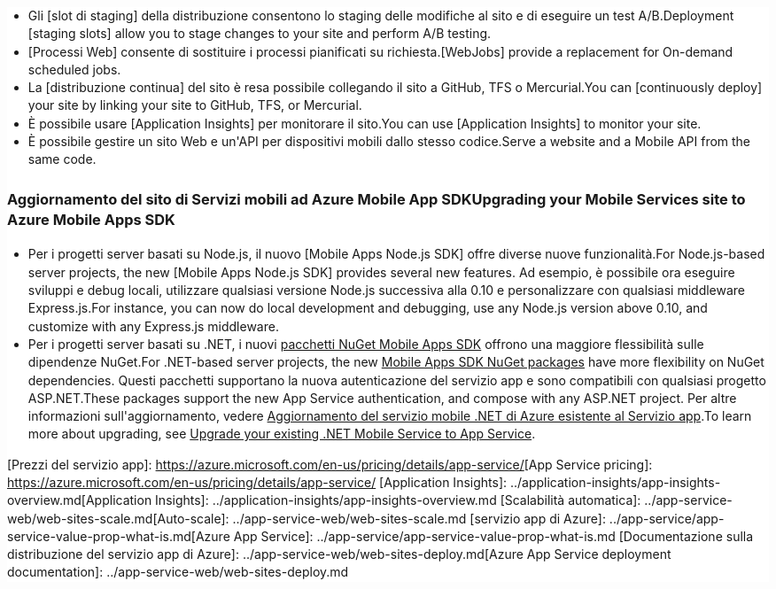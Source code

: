 * <span data-ttu-id="5d17b-439">Gli [slot di staging] della distribuzione consentono lo staging delle modifiche al sito e di eseguire un test A/B.</span><span class="sxs-lookup"><span data-stu-id="5d17b-439">Deployment [staging slots] allow you to stage changes to your site and perform A/B testing.</span></span>
* <span data-ttu-id="5d17b-440">[Processi Web] consente di sostituire i processi pianificati su richiesta.</span><span class="sxs-lookup"><span data-stu-id="5d17b-440">[WebJobs] provide a replacement for On-demand scheduled jobs.</span></span>
* <span data-ttu-id="5d17b-441">La [distribuzione continua] del sito è resa possibile collegando il sito a GitHub, TFS o Mercurial.</span><span class="sxs-lookup"><span data-stu-id="5d17b-441">You can [continuously deploy] your site by linking your site to GitHub, TFS, or Mercurial.</span></span>
* <span data-ttu-id="5d17b-442">È possibile usare [Application Insights] per monitorare il sito.</span><span class="sxs-lookup"><span data-stu-id="5d17b-442">You can use [Application Insights] to monitor your site.</span></span>
* <span data-ttu-id="5d17b-443">È possibile gestire un sito Web e un'API per dispositivi mobili dallo stesso codice.</span><span class="sxs-lookup"><span data-stu-id="5d17b-443">Serve a website and a Mobile API from the same code.</span></span>

### <span data-ttu-id="5d17b-444"><a name="upgrading-your-site"></a>Aggiornamento del sito di Servizi mobili ad Azure Mobile App SDK</span><span class="sxs-lookup"><span data-stu-id="5d17b-444"><a name="upgrading-your-site"></a>Upgrading your Mobile Services site to Azure Mobile Apps SDK</span></span>
* <span data-ttu-id="5d17b-445">Per i progetti server basati su Node.js, il nuovo [Mobile Apps Node.js SDK] offre diverse nuove funzionalità.</span><span class="sxs-lookup"><span data-stu-id="5d17b-445">For Node.js-based server projects, the new [Mobile Apps Node.js SDK] provides several new features.</span></span> <span data-ttu-id="5d17b-446">Ad esempio, è possibile ora eseguire sviluppi e debug locali, utilizzare qualsiasi versione Node.js successiva alla 0.10 e personalizzare con qualsiasi middleware Express.js.</span><span class="sxs-lookup"><span data-stu-id="5d17b-446">For instance, you can now do local development and debugging, use any Node.js version above 0.10, and customize with any Express.js middleware.</span></span>
* <span data-ttu-id="5d17b-447">Per i progetti server basati su .NET, i nuovi [pacchetti NuGet Mobile Apps SDK](https://www.nuget.org/packages/Microsoft.Azure.Mobile.Server/) offrono una maggiore flessibilità sulle dipendenze NuGet.</span><span class="sxs-lookup"><span data-stu-id="5d17b-447">For .NET-based server projects, the new [Mobile Apps SDK NuGet packages](https://www.nuget.org/packages/Microsoft.Azure.Mobile.Server/) have more flexibility on NuGet dependencies.</span></span>  <span data-ttu-id="5d17b-448">Questi pacchetti supportano la nuova autenticazione del servizio app e sono compatibili con qualsiasi progetto ASP.NET.</span><span class="sxs-lookup"><span data-stu-id="5d17b-448">These packages support the new App Service authentication, and compose with any ASP.NET project.</span></span> <span data-ttu-id="5d17b-449">Per altre informazioni sull'aggiornamento, vedere [Aggiornamento del servizio mobile .NET di Azure esistente al Servizio app](app-service-mobile-net-upgrading-from-mobile-services.md).</span><span class="sxs-lookup"><span data-stu-id="5d17b-449">To learn more about upgrading, see [Upgrade your existing .NET Mobile Service to App Service](app-service-mobile-net-upgrading-from-mobile-services.md).</span></span>


[0]: ./media/app-service-mobile-migrating-from-mobile-services/migrate-to-app-service-button.PNG
[1]: ./media/app-service-mobile-migrating-from-mobile-services/migration-activity-monitor.png
[2]: ./media/app-service-mobile-migrating-from-mobile-services/triggering-job-with-postman.png


<span data-ttu-id="5d17b-450">[Prezzi del servizio app]: https://azure.microsoft.com/en-us/pricing/details/app-service/</span><span class="sxs-lookup"><span data-stu-id="5d17b-450">[App Service pricing]: https://azure.microsoft.com/en-us/pricing/details/app-service/</span></span>
<span data-ttu-id="5d17b-451">[Application Insights]: ../application-insights/app-insights-overview.md</span><span class="sxs-lookup"><span data-stu-id="5d17b-451">[Application Insights]: ../application-insights/app-insights-overview.md</span></span>
<span data-ttu-id="5d17b-452">[Scalabilità automatica]: ../app-service-web/web-sites-scale.md</span><span class="sxs-lookup"><span data-stu-id="5d17b-452">[Auto-scale]: ../app-service-web/web-sites-scale.md</span></span>
<span data-ttu-id="5d17b-453">[servizio app di Azure]: ../app-service/app-service-value-prop-what-is.md</span><span class="sxs-lookup"><span data-stu-id="5d17b-453">[Azure App Service]: ../app-service/app-service-value-prop-what-is.md</span></span>
<span data-ttu-id="5d17b-454">[Documentazione sulla distribuzione del servizio app di Azure]: ../app-service-web/web-sites-deploy.md</span><span class="sxs-lookup"><span data-stu-id="5d17b-454">[Azure App Service deployment documentation]: ../app-service-web/web-sites-deploy.md</span></span>

[Azure Region]: https://azure.microsoft.com/en-us/regions/
[curl]: http://curl.haxx.se/
[Fiddler]: http://www.telerik.com/fiddler
[Postman]: http://www.getpostman.com/